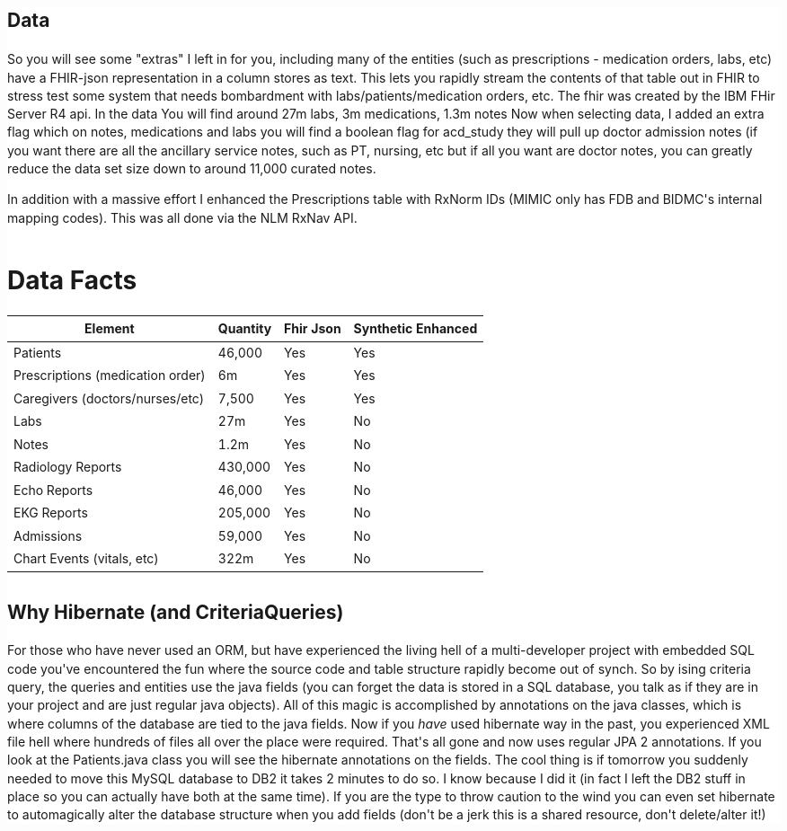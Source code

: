## Data
So you will see some "extras" I left in for you, including many of the entities (such as prescriptions - medication orders, labs, etc) have a FHIR-json representation in a column stores as text. This lets you rapidly stream the contents of that table out in FHIR to stress test some system that needs bombardment with labs/patients/medication orders, etc. The fhir was created by the IBM FHir Server R4 api.
In the data You will find around 27m labs, 3m medications, 1.3m notes
Now when selecting data, I added an extra flag which on notes, medications and labs you will find a boolean flag for acd_study they will pull up doctor admission notes (if you want there are all the ancillary service notes, such as PT, nursing, etc but if all you want are doctor notes, you can greatly reduce the data set size down to around 11,000 curated notes.

In addition with a massive effort I enhanced the Prescriptions table with RxNorm IDs (MIMIC only has FDB and BIDMC's internal mapping codes). This was all done via the NLM RxNav API.

# Data Facts

| Element | Quantity | Fhir Json | Synthetic Enhanced
------------ | ------------- | ------------- | -------------
| Patients | 46,000 | Yes | Yes
| Prescriptions (medication order) | 6m | Yes | Yes
| Caregivers (doctors/nurses/etc) | 7,500 | Yes | Yes
| Labs | 27m | Yes | No
| Notes | 1.2m | Yes | No
| Radiology Reports | 430,000 | Yes | No
| Echo Reports | 46,000 | Yes | No
| EKG Reports | 205,000 | Yes | No
| Admissions | 59,000 | Yes | No
| Chart Events (vitals, etc) | 322m | Yes | No

## Why Hibernate (and CriteriaQueries)
For those who have never used an ORM, but have experienced the living hell of a multi-developer project with embedded SQL code you've encountered the fun where the source code and table structure rapidly become out of synch. So by ising criteria query, the queries and entities use the java fields (you can forget the data is stored in a SQL database, you talk as if they are in your project and are just regular java objects). All of this magic is accomplished by annotations on the java classes, which is where columns of the database are tied to the java fields. Now if you *have* used hibernate way in the past, you experienced XML file hell where hundreds of files all over the place were required. That's all gone and now uses regular JPA 2 annotations. If you look at the Patients.java class you will see the hibernate annotations on the fields. The cool thing is if tomorrow you suddenly needed to move this MySQL database to DB2 it takes 2 minutes to do so. I know because I did it (in fact I left the DB2 stuff in place so you can actually have both at the same time). If you are the type to throw caution to the wind you can even set hibernate to automagically alter the database structure when you add fields (don't be a jerk this is a shared resource, don't delete/alter it!)

